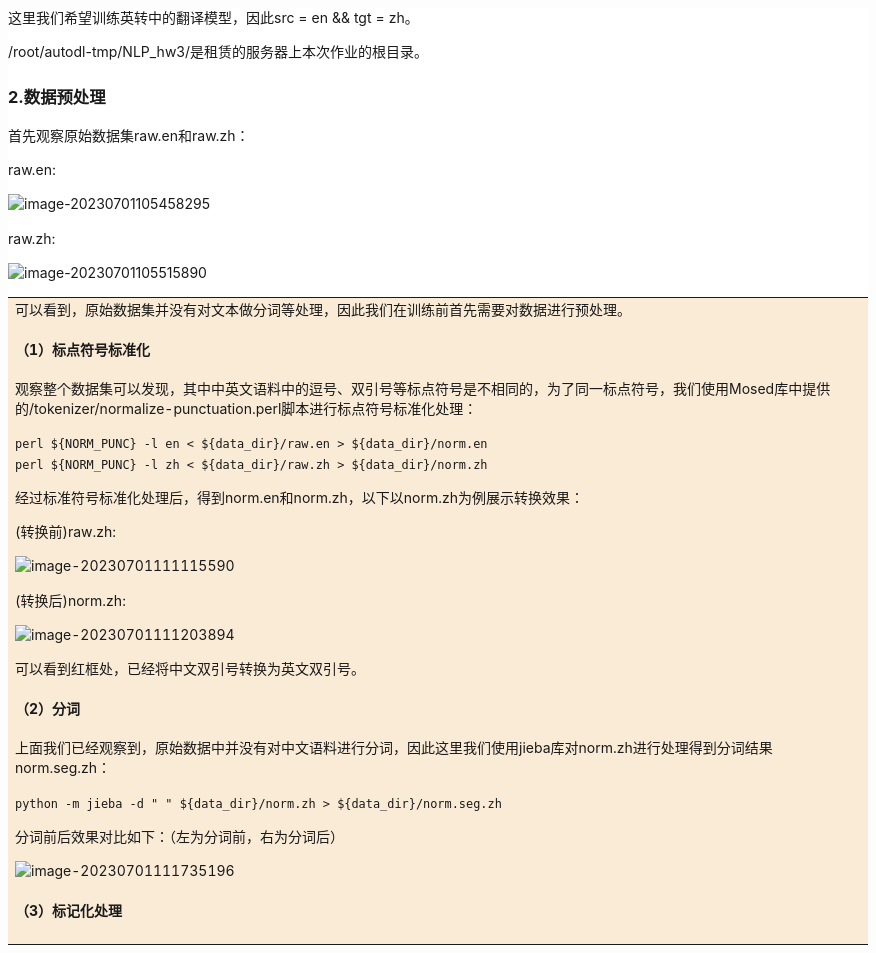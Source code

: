 这里我们希望训练英转中的翻译模型，因此src = en && tgt = zh。

/root/autodl-tmp/NLP_hw3/是租赁的服务器上本次作业的根目录。



### 2.数据预处理

首先观察原始数据集raw.en和raw.zh：

raw.en:

![image-20230701105458295](D:/Work_Program/Typora/image/image-20230701105458295.png)

raw.zh:

![image-20230701105515890](D:/Work_Program/Typora/image/image-20230701105515890.png)

<table><tr><td bgcolor=#FAEBD7>可以看到，原始数据集并没有对文本做分词等处理，因此我们在训练前首先需要对数据进行预处理。



#### （1）标点符号标准化

观察整个数据集可以发现，其中中英文语料中的逗号、双引号等标点符号是不相同的，为了同一标点符号，我们使用Mosed库中提供的/tokenizer/normalize-punctuation.perl脚本进行标点符号标准化处理：

```shell
perl ${NORM_PUNC} -l en < ${data_dir}/raw.en > ${data_dir}/norm.en
perl ${NORM_PUNC} -l zh < ${data_dir}/raw.zh > ${data_dir}/norm.zh
```

经过标准符号标准化处理后，得到norm.en和norm.zh，以下以norm.zh为例展示转换效果：

(转换前)raw.zh:

![image-20230701111115590](D:/Work_Program/Typora/image/image-20230701111115590.png)

(转换后)norm.zh:

![image-20230701111203894](D:/Work_Program/Typora/image/image-20230701111203894.png)

可以看到红框处，已经将中文双引号转换为英文双引号。



#### （2）分词

上面我们已经观察到，原始数据中并没有对中文语料进行分词，因此这里我们使用jieba库对norm.zh进行处理得到分词结果norm.seg.zh：

```shell
python -m jieba -d " " ${data_dir}/norm.zh > ${data_dir}/norm.seg.zh
```

分词前后效果对比如下：（左为分词前，右为分词后）

![image-20230701111735196](D:/Work_Program/Typora/image/image-20230701111735196.png)



#### （3）标记化处理
